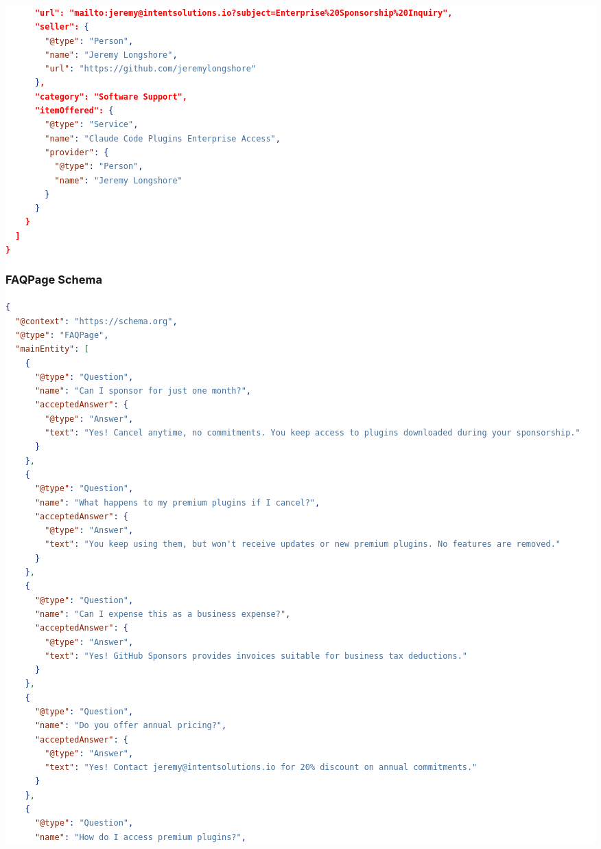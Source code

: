 ```json
      "url": "mailto:jeremy@intentsolutions.io?subject=Enterprise%20Sponsorship%20Inquiry",
      "seller": {
        "@type": "Person",
        "name": "Jeremy Longshore",
        "url": "https://github.com/jeremylongshore"
      },
      "category": "Software Support",
      "itemOffered": {
        "@type": "Service",
        "name": "Claude Code Plugins Enterprise Access",
        "provider": {
          "@type": "Person",
          "name": "Jeremy Longshore"
        }
      }
    }
  ]
}
```

### FAQPage Schema
```json
{
  "@context": "https://schema.org",
  "@type": "FAQPage",
  "mainEntity": [
    {
      "@type": "Question",
      "name": "Can I sponsor for just one month?",
      "acceptedAnswer": {
        "@type": "Answer",
        "text": "Yes! Cancel anytime, no commitments. You keep access to plugins downloaded during your sponsorship."
      }
    },
    {
      "@type": "Question",
      "name": "What happens to my premium plugins if I cancel?",
      "acceptedAnswer": {
        "@type": "Answer",
        "text": "You keep using them, but won't receive updates or new premium plugins. No features are removed."
      }
    },
    {
      "@type": "Question",
      "name": "Can I expense this as a business expense?",
      "acceptedAnswer": {
        "@type": "Answer",
        "text": "Yes! GitHub Sponsors provides invoices suitable for business tax deductions."
      }
    },
    {
      "@type": "Question",
      "name": "Do you offer annual pricing?",
      "acceptedAnswer": {
        "@type": "Answer",
        "text": "Yes! Contact jeremy@intentsolutions.io for 20% discount on annual commitments."
      }
    },
    {
      "@type": "Question",
      "name": "How do I access premium plugins?",
```